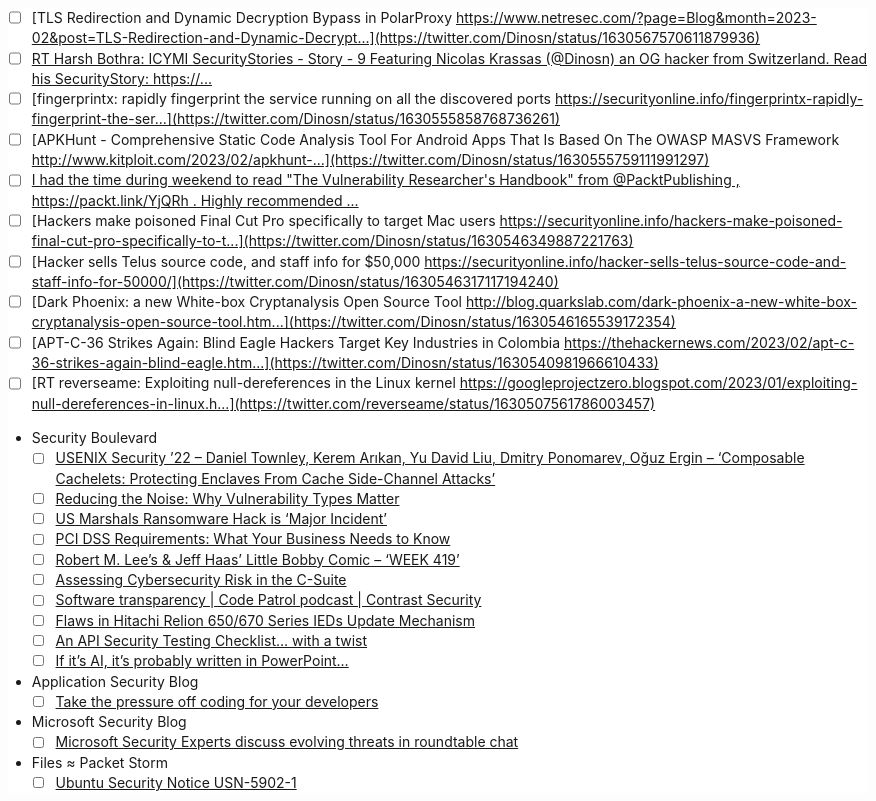   - [ ] [TLS Redirection and Dynamic Decryption Bypass in PolarProxy https://www.netresec.com/?page=Blog&month=2023-02&post=TLS-Redirection-and-Dynamic-Decrypt...](https://twitter.com/Dinosn/status/1630567570611879936)
  - [ ] [RT Harsh Bothra: ICYMI SecurityStories - Story - 9 Featuring Nicolas Krassas (@Dinosn) an OG hacker from Switzerland. Read his SecurityStory: https://...](https://twitter.com/harshbothra_/status/1630556686229569543)
  - [ ] [fingerprintx: rapidly fingerprint the service running on all the discovered ports https://securityonline.info/fingerprintx-rapidly-fingerprint-the-ser...](https://twitter.com/Dinosn/status/1630555858768736261)
  - [ ] [APKHunt - Comprehensive Static Code Analysis Tool For Android Apps That Is Based On The OWASP MASVS Framework http://www.kitploit.com/2023/02/apkhunt-...](https://twitter.com/Dinosn/status/1630555759111991297)
  - [ ] [I had the time during weekend to read "The Vulnerability Researcher's Handbook" from @PacktPublishing , https://packt.link/YjQRh . Highly recommended ...](https://twitter.com/Dinosn/status/1630548374393958400)
  - [ ] [Hackers make poisoned Final Cut Pro specifically to target Mac users https://securityonline.info/hackers-make-poisoned-final-cut-pro-specifically-to-t...](https://twitter.com/Dinosn/status/1630546349887221763)
  - [ ] [Hacker sells Telus source code, and staff info for $50,000 https://securityonline.info/hacker-sells-telus-source-code-and-staff-info-for-50000/](https://twitter.com/Dinosn/status/1630546317117194240)
  - [ ] [Dark Phoenix: a new White-box Cryptanalysis Open Source Tool http://blog.quarkslab.com/dark-phoenix-a-new-white-box-cryptanalysis-open-source-tool.htm...](https://twitter.com/Dinosn/status/1630546165539172354)
  - [ ] [APT-C-36 Strikes Again: Blind Eagle Hackers Target Key Industries in Colombia https://thehackernews.com/2023/02/apt-c-36-strikes-again-blind-eagle.htm...](https://twitter.com/Dinosn/status/1630540981966610433)
  - [ ] [RT reverseame: Exploiting null-dereferences in the Linux kernel https://googleprojectzero.blogspot.com/2023/01/exploiting-null-dereferences-in-linux.h...](https://twitter.com/reverseame/status/1630507561786003457)
- Security Boulevard
  - [ ] [USENIX Security ’22 – Daniel Townley, Kerem Arıkan, Yu David Liu, Dmitry Ponomarev, Oğuz Ergin – ‘Composable Cachelets: Protecting Enclaves From Cache Side-Channel Attacks’](https://securityboulevard.com/2023/02/usenix-security-22-daniel-townley-kerem-arikan-yu-david-liu-dmitry-ponomarev-oguz-ergin-composable-cachelets-protecting-enclaves-from-cache-side-channel-attacks/)
  - [ ] [Reducing the Noise: Why Vulnerability Types Matter](https://securityboulevard.com/2023/02/reducing-the-noise-why-vulnerability-types-matter/)
  - [ ] [US Marshals Ransomware Hack is ‘Major Incident’](https://securityboulevard.com/2023/02/us-marshals-ransomware-richixbw/)
  - [ ] [PCI DSS Requirements: What Your Business Needs to Know](https://securityboulevard.com/2023/02/pci-dss-requirements-what-your-business-needs-to-know/)
  - [ ] [Robert M. Lee’s & Jeff Haas’ Little Bobby Comic – ‘WEEK 419’](https://securityboulevard.com/2023/02/robert-m-lees-jeff-haas-little-bobby-comic-week-419/)
  - [ ] [Assessing Cybersecurity Risk in the C-Suite](https://securityboulevard.com/2023/02/assessing-cybersecurity-risk-in-the-c-suite/)
  - [ ] [Software transparency | Code Patrol podcast | Contrast Security](https://securityboulevard.com/2023/02/software-transparency-code-patrol-podcast-contrast-security/)
  - [ ] [Flaws in Hitachi Relion 650/670 Series IEDs Update Mechanism](https://securityboulevard.com/2023/02/flaws-in-hitachi-relion-650-670-series-ieds-update-mechanism/)
  - [ ] [An API Security Testing Checklist… with a twist](https://securityboulevard.com/2023/02/an-api-security-testing-checklist-with-a-twist/)
  - [ ] [If it’s AI, it’s probably written in PowerPoint…](https://securityboulevard.com/2023/02/if-its-ai-its-probably-written-in-powerpoint/)
- Application Security Blog
  - [ ] [Take the pressure off coding for your developers](https://www.synopsys.com/blogs/software-security/take-pressure-off-coding-code-sight/)
- Microsoft Security Blog
  - [ ] [Microsoft Security Experts discuss evolving threats in roundtable chat](https://www.microsoft.com/en-us/security/blog/2023/02/28/microsoft-security-experts-discuss-evolving-threats-in-roundtable-chat/)
- Files ≈ Packet Storm
  - [ ] [Ubuntu Security Notice USN-5902-1](https://packetstormsecurity.com/files/171192/USN-5902-1.txt)